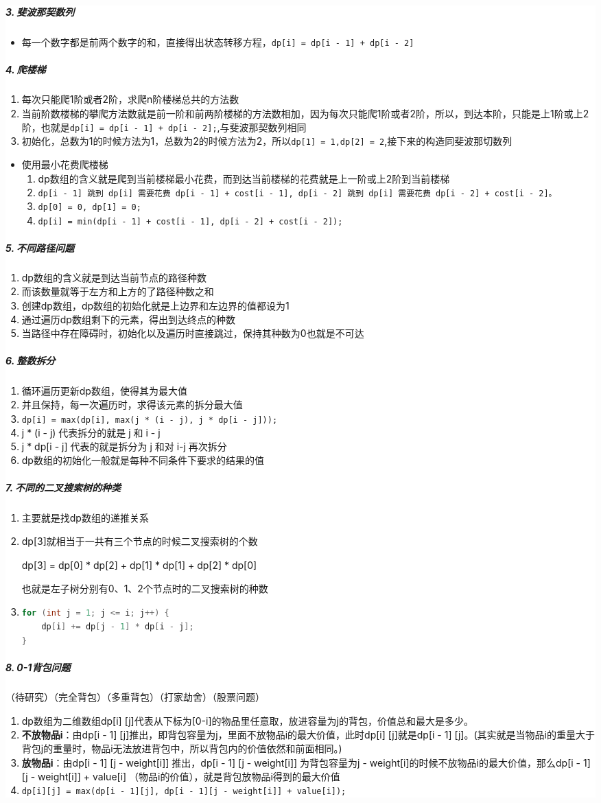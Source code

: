 ##### 3. 斐波那契数列

- 每一个数字都是前两个数字的和，直接得出状态转移方程，`dp[i] = dp[i - 1] + dp[i - 2]`

##### 4. 爬楼梯

1. 每次只能爬1阶或者2阶，求爬n阶楼梯总共的方法数
2. 当前阶数楼梯的攀爬方法数就是前一阶和前两阶楼梯的方法数相加，因为每次只能爬1阶或者2阶，所以，到达本阶，只能是上1阶或上2阶，也就是`dp[i] = dp[i - 1] + dp[i - 2];`,与斐波那契数列相同
3. 初始化，总数为1的时候方法为1，总数为2的时候方法为2，所以`dp[1] = 1,dp[2] = 2`,接下来的构造同斐波那切数列

- 使用最小花费爬楼梯
  1. dp数组的含义就是爬到当前楼梯最小花费，而到达当前楼梯的花费就是上一阶或上2阶到当前楼梯
  2. `dp[i - 1] 跳到 dp[i] 需要花费 dp[i - 1] + cost[i - 1], dp[i - 2] 跳到 dp[i] 需要花费 dp[i - 2] + cost[i - 2]。`
  3. `dp[0] = 0, dp[1] = 0;`
  4. `dp[i] = min(dp[i - 1] + cost[i - 1], dp[i - 2] + cost[i - 2]);`

##### 5. 不同路径问题

  1. dp数组的含义就是到达当前节点的路径种数
  2. 而该数量就等于左方和上方的了路径种数之和
  3. 创建dp数组，dp数组的初始化就是上边界和左边界的值都设为1
  4. 通过遍历dp数组剩下的元素，得出到达终点的种数
  5. 当路径中存在障碍时，初始化以及遍历时直接跳过，保持其种数为0也就是不可达

##### 6. 整数拆分

  1. 循环遍历更新dp数组，使得其为最大值
  2.  并且保持，每一次遍历时，求得该元素的拆分最大值 
  3. `dp[i] = max(dp[i], max(j * (i - j), j * dp[i - j]));`
  4.  j * (i - j) 代表拆分的就是 j 和 i - j
  5.  j * dp[i - j] 代表的就是拆分为 j 和对 i-j 再次拆分
  6. dp数组的初始化一般就是每种不同条件下要求的结果的值

##### 7.  不同的二叉搜索树的种类

  1. 主要就是找dp数组的递推关系

  2. dp[3]就相当于一共有三个节点的时候二叉搜索树的个数

     dp[3] = dp[0] * dp[2] + dp[1] * dp[1] + dp[2] * dp[0]

     也就是左子树分别有0、1、2个节点时的二叉搜索树的种数

  3. ```C++
     for (int j = 1; j <= i; j++) {
         dp[i] += dp[j - 1] * dp[i - j];
     }
     ```

##### 8. 0-1背包问题

（待研究）（完全背包）（多重背包）（打家劫舍）（股票问题）

1. dp数组为二维数组dp[i] [j]代表从下标为[0-i]的物品里任意取，放进容量为j的背包，价值总和最大是多少。
2. **不放物品i**：由dp[i - 1] [j]推出，即背包容量为j，里面不放物品i的最大价值，此时dp[i] [j]就是dp[i - 1] [j]。(其实就是当物品i的重量大于背包j的重量时，物品i无法放进背包中，所以背包内的价值依然和前面相同。)
3. **放物品i**：由dp[i - 1] [j - weight[i]] 推出，dp[i - 1] [j - weight[i]] 为背包容量为j - weight[i]的时候不放物品i的最大价值，那么dp[i - 1] [j - weight[i]] + value[i] （物品i的价值），就是背包放物品i得到的最大价值
4. `dp[i][j] = max(dp[i - 1][j], dp[i - 1][j - weight[i]] + value[i]);`
